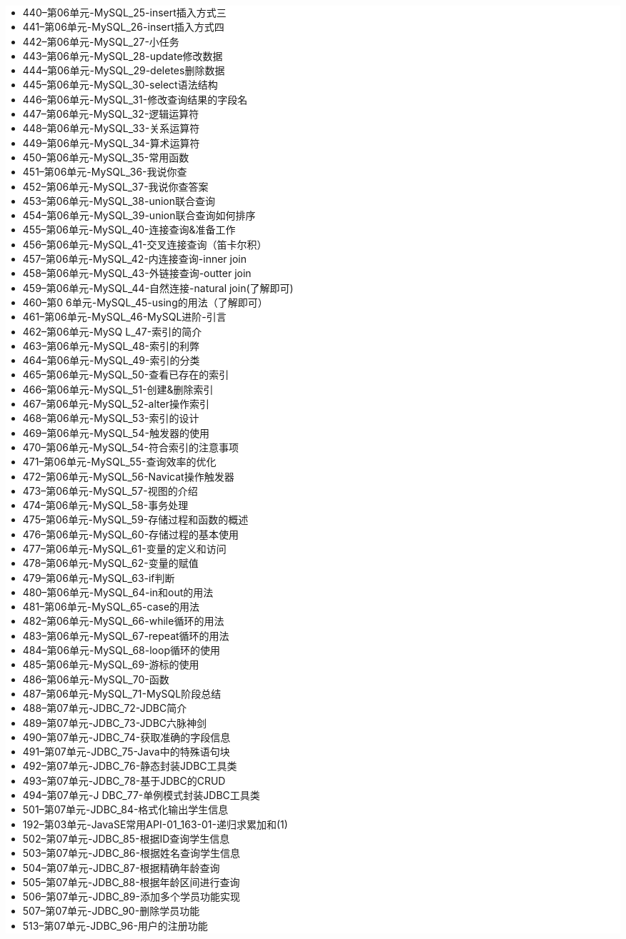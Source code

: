- 440–第06单元-MySQL_25-insert插入方式三
- 441–第06单元-MySQL_26-insert插入方式四
- 442–第06单元-MySQL_27-小任务
- 443–第06单元-MySQL_28-update修改数据
- 444–第06单元-MySQL_29-deletes删除数据
- 445–第06单元-MySQL_30-select语法结构
- 446–第06单元-MySQL_31-修改查询结果的字段名
- 447–第06单元-MySQL_32-逻辑运算符
- 448–第06单元-MySQL_33-关系运算符
- 449–第06单元-MySQL_34-算术运算符
- 450–第06单元-MySQL_35-常用函数
- 451–第06单元-MySQL_36-我说你查
- 452–第06单元-MySQL_37-我说你查答案
- 453–第06单元-MySQL_38-union联合查询
- 454–第06单元-MySQL_39-union联合查询如何排序
- 455–第06单元-MySQL_40-连接查询&准备工作
- 456–第06单元-MySQL_41-交叉连接查询（笛卡尔积）
- 457–第06单元-MySQL_42-内连接查询-inner join
- 458–第06单元-MySQL_43-外链接查询-outter join
- 459–第06单元-MySQL_44-自然连接-natural join(了解即可)
- 460–第0 6单元-MySQL_45-using的用法（了解即可）
- 461–第06单元-MySQL_46-MySQL进阶-引言
- 462–第06单元-MySQ L_47-索引的简介
- 463–第06单元-MySQL_48-索引的利弊
- 464–第06单元-MySQL_49-索引的分类
- 465–第06单元-MySQL_50-查看已存在的索引
- 466–第06单元-MySQL_51-创建&删除索引
- 467–第06单元-MySQL_52-alter操作索引
- 468–第06单元-MySQL_53-索引的设计
- 469–第06单元-MySQL_54-触发器的使用
- 470–第06单元-MySQL_54-符合索引的注意事项
- 471–第06单元-MySQL_55-查询效率的优化
- 472–第06单元-MySQL_56-Navicat操作触发器
- 473–第06单元-MySQL_57-视图的介绍
- 474–第06单元-MySQL_58-事务处理
- 475–第06单元-MySQL_59-存储过程和函数的概述
- 476–第06单元-MySQL_60-存储过程的基本使用
- 477–第06单元-MySQL_61-变量的定义和访问
- 478–第06单元-MySQL_62-变量的赋值
- 479–第06单元-MySQL_63-if判断
- 480–第06单元-MySQL_64-in和out的用法
- 481–第06单元-MySQL_65-case的用法
- 482–第06单元-MySQL_66-while循环的用法
- 483–第06单元-MySQL_67-repeat循环的用法
- 484–第06单元-MySQL_68-loop循环的使用
- 485–第06单元-MySQL_69-游标的使用
- 486–第06单元-MySQL_70-函数
- 487–第06单元-MySQL_71-MySQL阶段总结
- 488–第07单元-JDBC_72-JDBC简介
- 489–第07单元-JDBC_73-JDBC六脉神剑
- 490–第07单元-JDBC_74-获取准确的字段信息
- 491–第07单元-JDBC_75-Java中的特殊语句块
- 492–第07单元-JDBC_76-静态封装JDBC工具类
- 493–第07单元-JDBC_78-基于JDBC的CRUD
- 494–第07单元-J DBC_77-单例模式封装JDBC工具类
- 501–第07单元-JDBC_84-格式化输出学生信息
- 192–第03单元-JavaSE常用API-01_163-01-递归求累加和(1)
- 502–第07单元-JDBC_85-根据ID查询学生信息
- 503–第07单元-JDBC_86-根据姓名查询学生信息
- 504–第07单元-JDBC_87-根据精确年龄查询
- 505–第07单元-JDBC_88-根据年龄区间进行查询
- 506–第07单元-JDBC_89-添加多个学员功能实现
- 507–第07单元-JDBC_90-删除学员功能
- 513–第07单元-JDBC_96-用户的注册功能